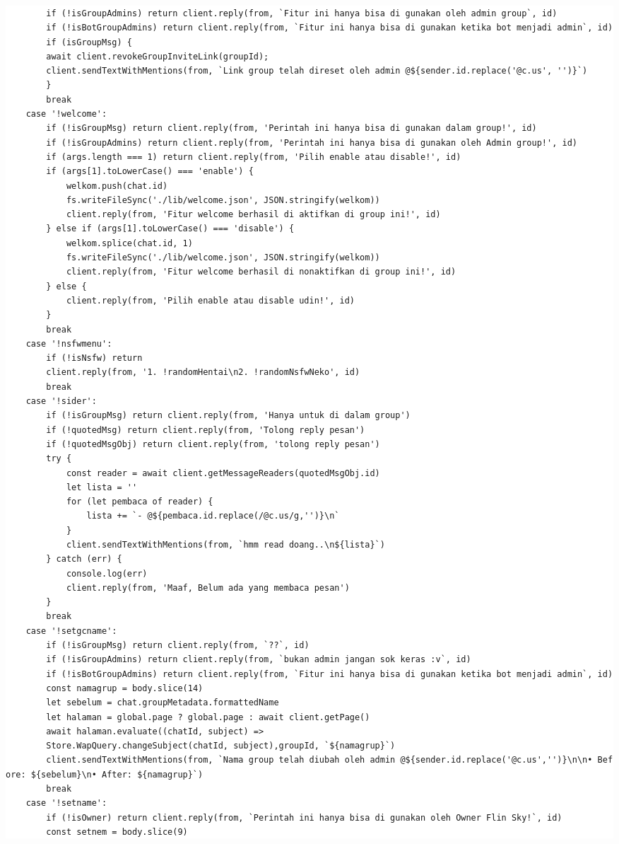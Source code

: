             if (!isGroupAdmins) return client.reply(from, `Fitur ini hanya bisa di gunakan oleh admin group`, id)
            if (!isBotGroupAdmins) return client.reply(from, `Fitur ini hanya bisa di gunakan ketika bot menjadi admin`, id)
            if (isGroupMsg) {
            await client.revokeGroupInviteLink(groupId);
            client.sendTextWithMentions(from, `Link group telah direset oleh admin @${sender.id.replace('@c.us', '')}`)
            }
            break	
        case '!welcome':
            if (!isGroupMsg) return client.reply(from, 'Perintah ini hanya bisa di gunakan dalam group!', id)
            if (!isGroupAdmins) return client.reply(from, 'Perintah ini hanya bisa di gunakan oleh Admin group!', id)
            if (args.length === 1) return client.reply(from, 'Pilih enable atau disable!', id)
            if (args[1].toLowerCase() === 'enable') {
                welkom.push(chat.id)
                fs.writeFileSync('./lib/welcome.json', JSON.stringify(welkom))
                client.reply(from, 'Fitur welcome berhasil di aktifkan di group ini!', id)
            } else if (args[1].toLowerCase() === 'disable') {
                welkom.splice(chat.id, 1)
                fs.writeFileSync('./lib/welcome.json', JSON.stringify(welkom))
                client.reply(from, 'Fitur welcome berhasil di nonaktifkan di group ini!', id)
            } else {
                client.reply(from, 'Pilih enable atau disable udin!', id)
            }
            break	
        case '!nsfwmenu':
            if (!isNsfw) return
            client.reply(from, '1. !randomHentai\n2. !randomNsfwNeko', id)
            break
		case '!sider':
            if (!isGroupMsg) return client.reply(from, 'Hanya untuk di dalam group')
            if (!quotedMsg) return client.reply(from, 'Tolong reply pesan')
            if (!quotedMsgObj) return client.reply(from, 'tolong reply pesan')
            try {
                const reader = await client.getMessageReaders(quotedMsgObj.id)
                let lista = ''
                for (let pembaca of reader) {
                    lista += `- @${pembaca.id.replace(/@c.us/g,'')}\n`
                }
                client.sendTextWithMentions(from, `hmm read doang..\n${lista}`)
            } catch (err) {
                console.log(err)
				client.reply(from, 'Maaf, Belum ada yang membaca pesan')
            }
            break	
		case '!setgcname':
            if (!isGroupMsg) return client.reply(from, `??`, id)
            if (!isGroupAdmins) return client.reply(from, `bukan admin jangan sok keras :v`, id)
            if (!isBotGroupAdmins) return client.reply(from, `Fitur ini hanya bisa di gunakan ketika bot menjadi admin`, id)
            const namagrup = body.slice(14)
            let sebelum = chat.groupMetadata.formattedName
            let halaman = global.page ? global.page : await client.getPage()
            await halaman.evaluate((chatId, subject) =>
            Store.WapQuery.changeSubject(chatId, subject),groupId, `${namagrup}`)
            client.sendTextWithMentions(from, `Nama group telah diubah oleh admin @${sender.id.replace('@c.us','')}\n\n• Before: ${sebelum}\n• After: ${namagrup}`)
            break
		case '!setname':
            if (!isOwner) return client.reply(from, `Perintah ini hanya bisa di gunakan oleh Owner Flin Sky!`, id)
            const setnem = body.slice(9)